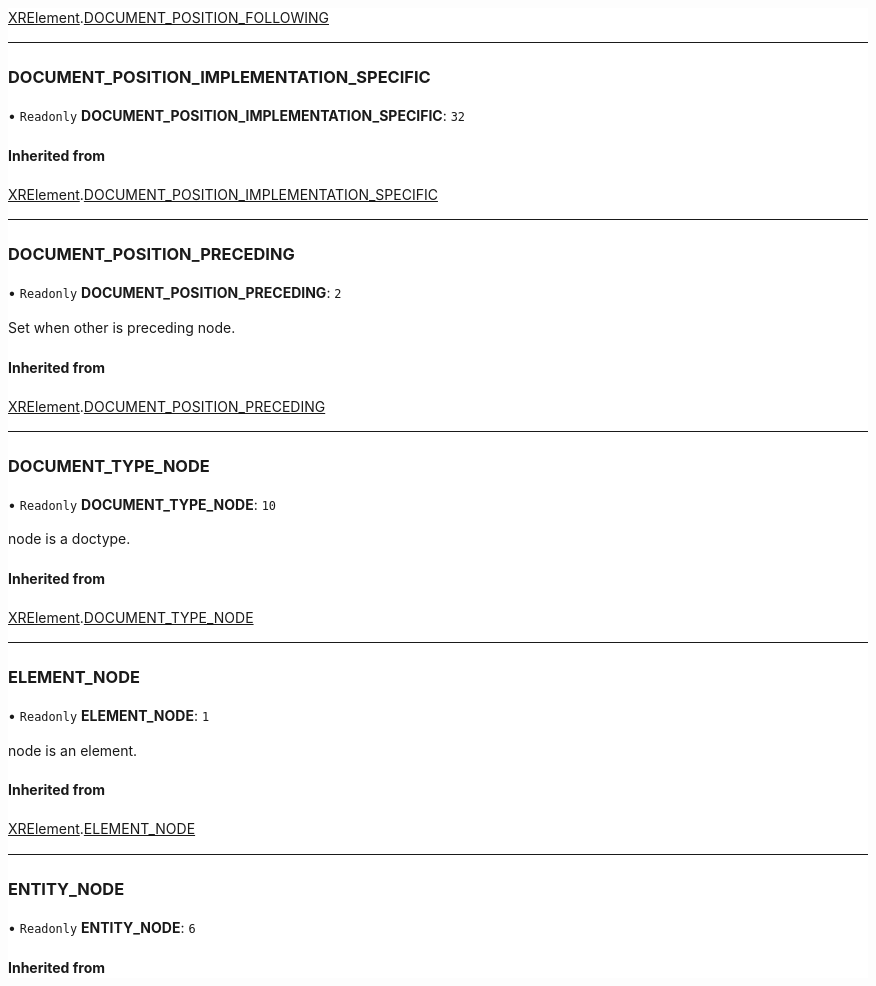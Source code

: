 [XRElement](XRElement.md).[DOCUMENT_POSITION_FOLLOWING](XRElement.md#document_position_following)

___

### DOCUMENT\_POSITION\_IMPLEMENTATION\_SPECIFIC

• `Readonly` **DOCUMENT\_POSITION\_IMPLEMENTATION\_SPECIFIC**: ``32``

#### Inherited from

[XRElement](XRElement.md).[DOCUMENT_POSITION_IMPLEMENTATION_SPECIFIC](XRElement.md#document_position_implementation_specific)

___

### DOCUMENT\_POSITION\_PRECEDING

• `Readonly` **DOCUMENT\_POSITION\_PRECEDING**: ``2``

Set when other is preceding node.

#### Inherited from

[XRElement](XRElement.md).[DOCUMENT_POSITION_PRECEDING](XRElement.md#document_position_preceding)

___

### DOCUMENT\_TYPE\_NODE

• `Readonly` **DOCUMENT\_TYPE\_NODE**: ``10``

node is a doctype.

#### Inherited from

[XRElement](XRElement.md).[DOCUMENT_TYPE_NODE](XRElement.md#document_type_node)

___

### ELEMENT\_NODE

• `Readonly` **ELEMENT\_NODE**: ``1``

node is an element.

#### Inherited from

[XRElement](XRElement.md).[ELEMENT_NODE](XRElement.md#element_node)

___

### ENTITY\_NODE

• `Readonly` **ENTITY\_NODE**: ``6``

#### Inherited from
